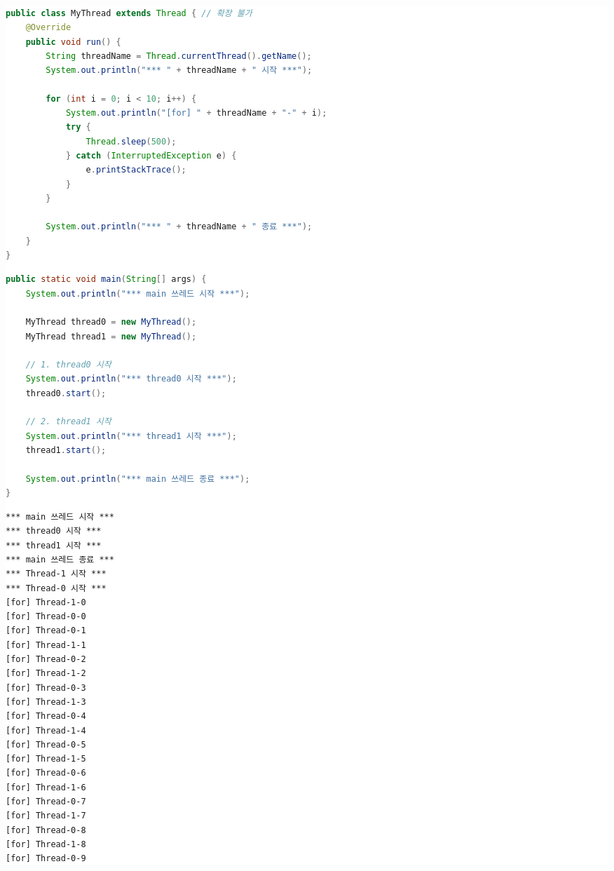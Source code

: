 ```java
public class MyThread extends Thread { // 확장 불가
    @Override
    public void run() {
        String threadName = Thread.currentThread().getName();
        System.out.println("*** " + threadName + " 시작 ***");

        for (int i = 0; i < 10; i++) {
            System.out.println("[for] " + threadName + "-" + i);
            try {
                Thread.sleep(500);
            } catch (InterruptedException e) {
                e.printStackTrace();
            }
        }

        System.out.println("*** " + threadName + " 종료 ***");
    }
}
```

```java
public static void main(String[] args) {
    System.out.println("*** main 쓰레드 시작 ***");

    MyThread thread0 = new MyThread();
    MyThread thread1 = new MyThread();

    // 1. thread0 시작
    System.out.println("*** thread0 시작 ***");
    thread0.start();

    // 2. thread1 시작
    System.out.println("*** thread1 시작 ***");
    thread1.start();

    System.out.println("*** main 쓰레드 종료 ***");
}
```
```
*** main 쓰레드 시작 ***
*** thread0 시작 ***
*** thread1 시작 ***
*** main 쓰레드 종료 ***
*** Thread-1 시작 ***
*** Thread-0 시작 ***
[for] Thread-1-0
[for] Thread-0-0
[for] Thread-0-1
[for] Thread-1-1
[for] Thread-0-2
[for] Thread-1-2
[for] Thread-0-3
[for] Thread-1-3
[for] Thread-0-4
[for] Thread-1-4
[for] Thread-0-5
[for] Thread-1-5
[for] Thread-0-6
[for] Thread-1-6
[for] Thread-0-7
[for] Thread-1-7
[for] Thread-0-8
[for] Thread-1-8
[for] Thread-0-9
```